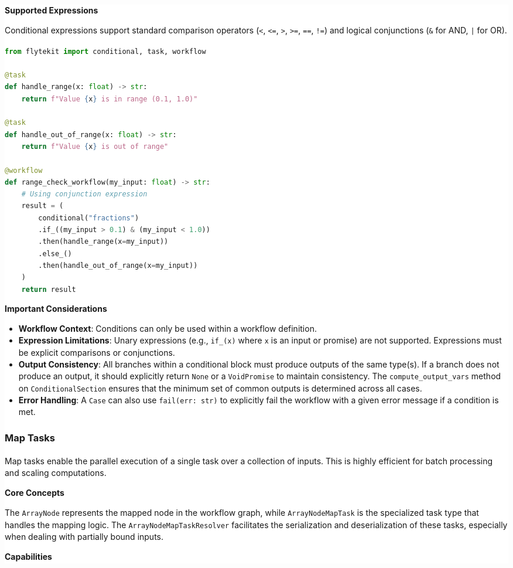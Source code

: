 **Supported Expressions**

Conditional expressions support standard comparison operators (`<`, `<=`, `>`, `>=`, `==`, `!=`) and logical conjunctions (`&` for AND, `|` for OR).

```python
from flytekit import conditional, task, workflow

@task
def handle_range(x: float) -> str:
    return f"Value {x} is in range (0.1, 1.0)"

@task
def handle_out_of_range(x: float) -> str:
    return f"Value {x} is out of range"

@workflow
def range_check_workflow(my_input: float) -> str:
    # Using conjunction expression
    result = (
        conditional("fractions")
        .if_((my_input > 0.1) & (my_input < 1.0))
        .then(handle_range(x=my_input))
        .else_()
        .then(handle_out_of_range(x=my_input))
    )
    return result
```

**Important Considerations**

*   **Workflow Context**: Conditions can only be used within a workflow definition.
*   **Expression Limitations**: Unary expressions (e.g., `if_(x)` where `x` is an input or promise) are not supported. Expressions must be explicit comparisons or conjunctions.
*   **Output Consistency**: All branches within a conditional block must produce outputs of the same type(s). If a branch does not produce an output, it should explicitly return `None` or a `VoidPromise` to maintain consistency. The `compute_output_vars` method on `ConditionalSection` ensures that the minimum set of common outputs is determined across all cases.
*   **Error Handling**: A `Case` can also use `fail(err: str)` to explicitly fail the workflow with a given error message if a condition is met.

### Map Tasks

Map tasks enable the parallel execution of a single task over a collection of inputs. This is highly efficient for batch processing and scaling computations.

**Core Concepts**

The `ArrayNode` represents the mapped node in the workflow graph, while `ArrayNodeMapTask` is the specialized task type that handles the mapping logic. The `ArrayNodeMapTaskResolver` facilitates the serialization and deserialization of these tasks, especially when dealing with partially bound inputs.

**Capabilities**
